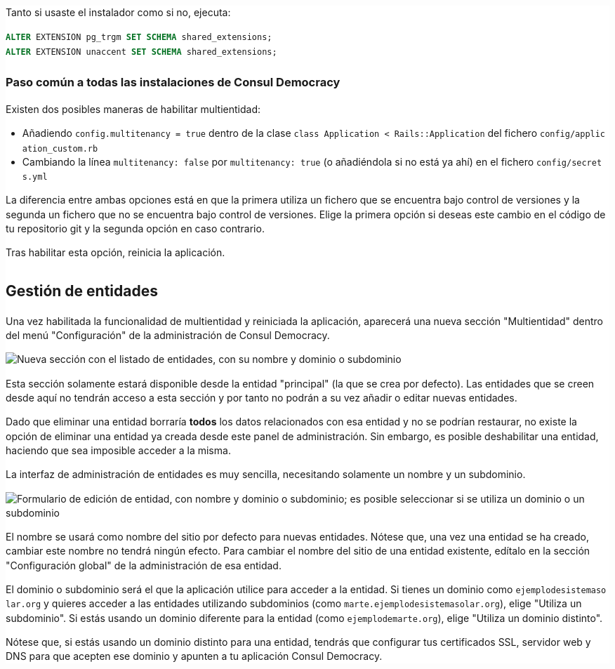 Tanto si usaste el instalador como si no, ejecuta:

```sql
ALTER EXTENSION pg_trgm SET SCHEMA shared_extensions;
ALTER EXTENSION unaccent SET SCHEMA shared_extensions;
```

### Paso común a todas las instalaciones de Consul Democracy

Existen dos posibles maneras de habilitar multientidad:

* Añadiendo `config.multitenancy = true` dentro de la clase `class Application < Rails::Application` del fichero `config/application_custom.rb`
* Cambiando la línea `multitenancy: false` por `multitenancy: true` (o añadiéndola si no está ya ahí) en el fichero `config/secrets.yml`

La diferencia entre ambas opciones está en que la primera utiliza un fichero que se encuentra bajo control de versiones y la segunda un fichero que no se encuentra bajo control de versiones. Elige la primera opción si deseas este cambio en el código de tu repositorio git y la segunda opción en caso contrario.

Tras habilitar esta opción, reinicia la aplicación.

## Gestión de entidades

Una vez habilitada la funcionalidad de multientidad y reiniciada la aplicación, aparecerá una nueva sección "Multientidad" dentro del menú "Configuración" de la administración de Consul Democracy.

![Nueva sección con el listado de entidades, con su nombre y dominio o subdominio](../../img/multitenancy/index-es.png)

Esta sección solamente estará disponible desde la entidad "principal" (la que se crea por defecto). Las entidades que se creen desde aquí no tendrán acceso a esta sección y por tanto no podrán a su vez añadir o editar nuevas entidades.

Dado que eliminar una entidad borraría **todos** los datos relacionados con esa entidad y no se podrían restaurar, no existe la opción de eliminar una entidad ya creada desde este panel de administración. Sin embargo, es posible deshabilitar una entidad, haciendo que sea imposible acceder a la misma.

La interfaz de administración de entidades es muy sencilla, necesitando solamente un nombre y un subdominio.

![Formulario de edición de entidad, con nombre y dominio o subdominio; es posible seleccionar si se utiliza un dominio o un subdominio](../../img/multitenancy/form-es.png)

El nombre se usará como nombre del sitio por defecto para nuevas entidades. Nótese que, una vez una entidad se ha creado, cambiar este nombre no tendrá ningún efecto. Para cambiar el nombre del sitio de una entidad existente, edítalo en la sección "Configuración global" de la administración de esa entidad.

El dominio o subdominio será el que la aplicación utilice para acceder a la entidad. Si tienes un dominio como `ejemplodesistemasolar.org` y quieres acceder a las entidades utilizando subdominios (como `marte.ejemplodesistemasolar.org`), elige "Utiliza un subdominio". Si estás usando un dominio diferente para la entidad (como `ejemplodemarte.org`), elige "Utiliza un dominio distinto".

Nótese que, si estás usando un dominio distinto para una entidad, tendrás que configurar tus certificados SSL, servidor web y DNS para que acepten ese dominio y apunten a tu aplicación Consul Democracy.

